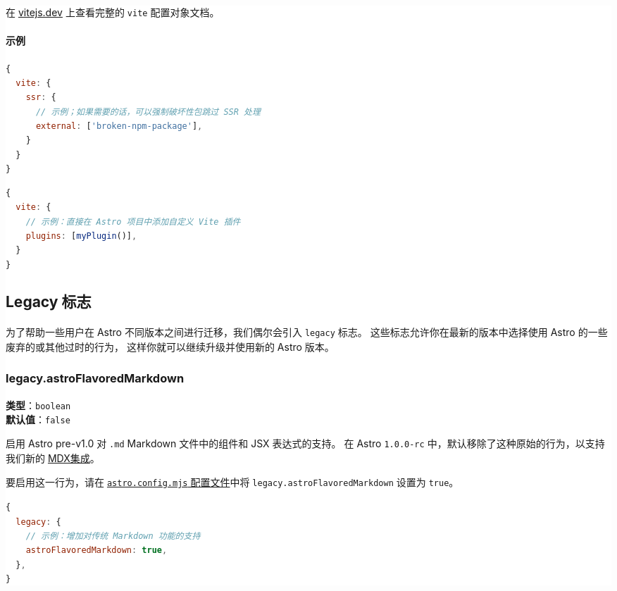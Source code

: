 在 [vitejs.dev](https://vitejs.dev/config/) 上查看完整的 `vite` 配置对象文档。

#### 示例

```js
{
  vite: {
    ssr: {
      // 示例；如果需要的话，可以强制破坏性包跳过 SSR 处理
      external: ['broken-npm-package'],
    }
  }
}
```

```js
{
  vite: {
    // 示例：直接在 Astro 项目中添加自定义 Vite 插件
    plugins: [myPlugin()],
  }
}
```

## Legacy 标志

为了帮助一些用户在 Astro 不同版本之间进行迁移，我们偶尔会引入 `legacy` 标志。
这些标志允许你在最新的版本中选择使用 Astro 的一些废弃的或其他过时的行为，
这样你就可以继续升级并使用新的 Astro 版本。

### legacy.astroFlavoredMarkdown

<p>

**类型**：`boolean`<br>
**默认值**：`false`<br>
<Since v="1.0.0-rc.1" />
</p>

启用 Astro pre-v1.0 对 `.md` Markdown 文件中的组件和 JSX 表达式的支持。
在 Astro `1.0.0-rc` 中，默认移除了这种原始的行为，以支持我们新的 [MDX集成](/zh-cn/guides/integrations-guide/mdx/)。

要启用这一行为，请在 [`astro.config.mjs` 配置文件](/zh-cn/guides/configuring-astro/#astro-配置文件)中将 `legacy.astroFlavoredMarkdown` 设置为 `true`。

```js
{
  legacy: {
    // 示例：增加对传统 Markdown 功能的支持
    astroFlavoredMarkdown: true,
  },
}
```
